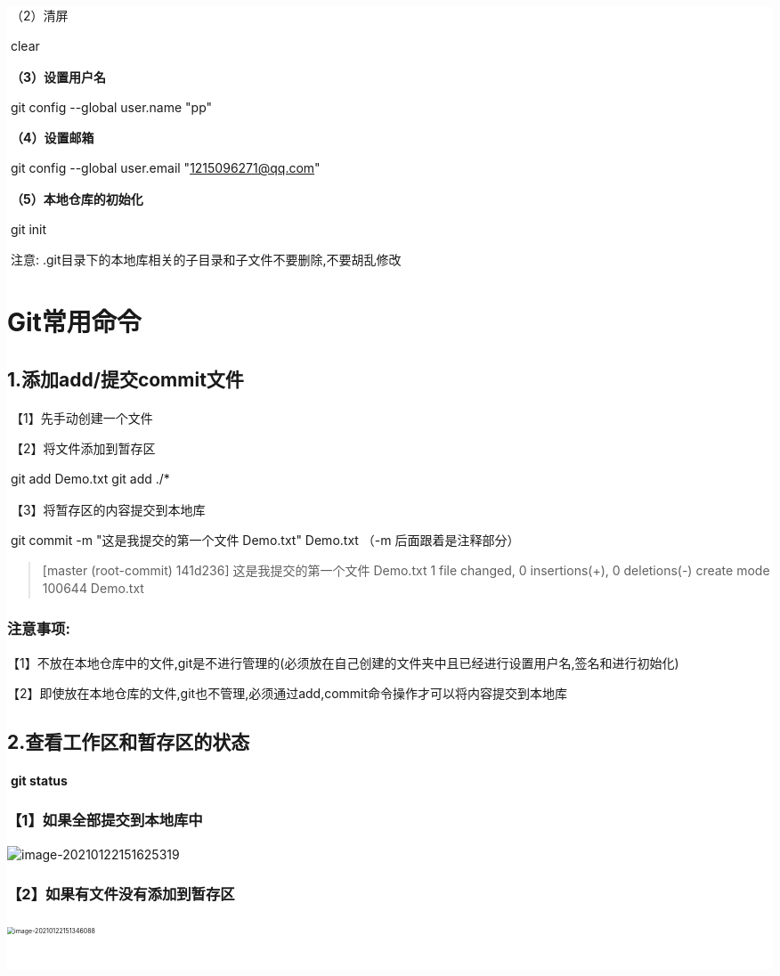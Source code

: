 ​				（2）清屏

​							clear

​				**（3）设置用户名**

​							git config --global user.name "pp"

​				**（4）设置邮箱**

​							git config --global user.email "1215096271@qq.com"

​				**（5）本地仓库的初始化**

​							git init

​					注意:	.git目录下的本地库相关的子目录和子文件不要删除,不要胡乱修改

# Git常用命令

## 1.添加add/提交commit文件

​						【1】先手动创建一个文件

​						【2】将文件添加到暂存区

​									git add Demo.txt       git add ./*

​						【3】将暂存区的内容提交到本地库

​									git commit -m "这是我提交的第一个文件 Demo.txt" Demo.txt	（-m 后面跟着是注释部分）

> [master (root-commit) 141d236] 这是我提交的第一个文件 Demo.txt
>  1 file changed, 0 insertions(+), 0 deletions(-)
>  create mode 100644 Demo.txt

### 注意事项:

​						【1】不放在本地仓库中的文件,git是不进行管理的(必须放在自己创建的文件夹中且已经进行设置用户名,签名和进行初始化)

​						【2】即使放在本地仓库的文件,git也不管理,必须通过add,commit命令操作才可以将内容提交到本地库

## 2.查看工作区和暂存区的状态

​						**git status**

### 【1】如果全部提交到本地库中

![image-20210122151625319](Git.assets/image-20210122151625319.png)

### 【2】如果有文件没有添加到暂存区

<img src="Git.assets/image-20210122151346088.png" alt="image-20210122151346088" style="zoom:50%;" />

​				 
